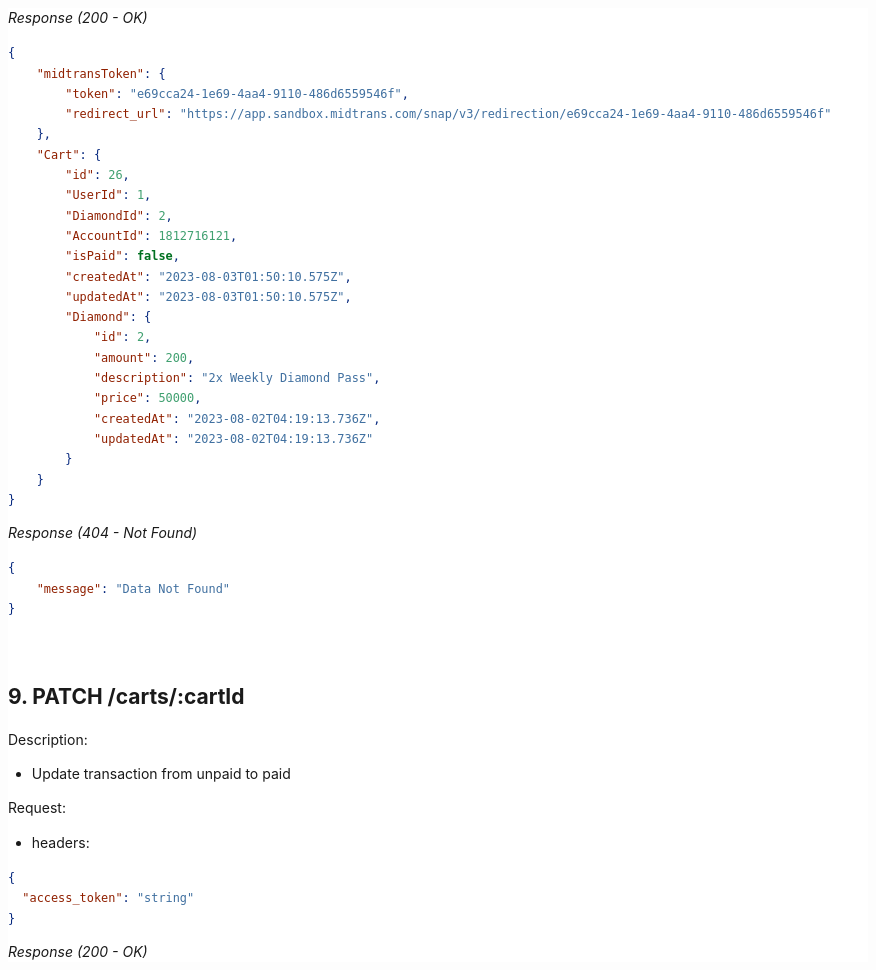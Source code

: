 _Response (200 - OK)_

```json
{
    "midtransToken": {
        "token": "e69cca24-1e69-4aa4-9110-486d6559546f",
        "redirect_url": "https://app.sandbox.midtrans.com/snap/v3/redirection/e69cca24-1e69-4aa4-9110-486d6559546f"
    },
    "Cart": {
        "id": 26,
        "UserId": 1,
        "DiamondId": 2,
        "AccountId": 1812716121,
        "isPaid": false,
        "createdAt": "2023-08-03T01:50:10.575Z",
        "updatedAt": "2023-08-03T01:50:10.575Z",
        "Diamond": {
            "id": 2,
            "amount": 200,
            "description": "2x Weekly Diamond Pass",
            "price": 50000,
            "createdAt": "2023-08-02T04:19:13.736Z",
            "updatedAt": "2023-08-02T04:19:13.736Z"
        }
    }
}
```

_Response (404 - Not Found)_

```json
{
    "message": "Data Not Found"
}
```
&nbsp;


## 9. PATCH /carts/:cartId

Description:
- Update transaction from unpaid to paid

Request:

- headers:

```json
{
  "access_token": "string"
}
```

_Response (200 - OK)_
